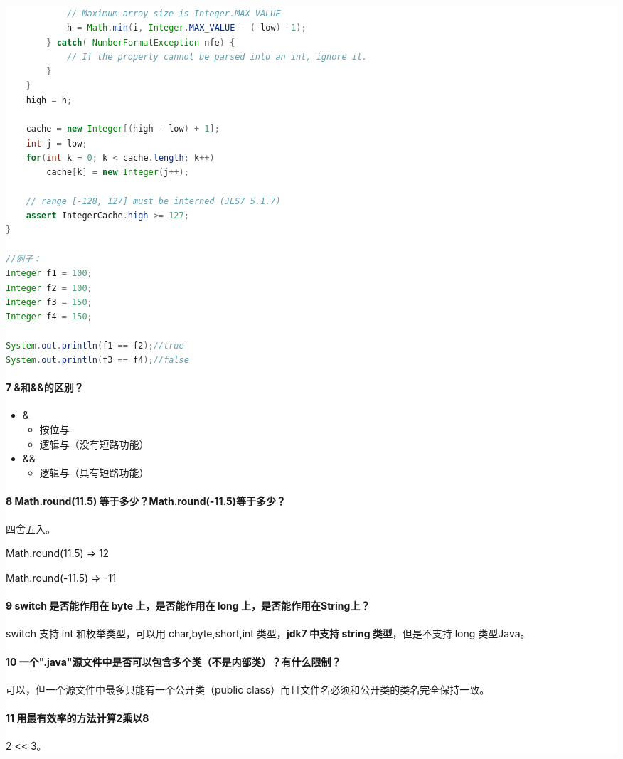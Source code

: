 ```java
            // Maximum array size is Integer.MAX_VALUE
            h = Math.min(i, Integer.MAX_VALUE - (-low) -1);
        } catch( NumberFormatException nfe) {
            // If the property cannot be parsed into an int, ignore it.
        }
    }
    high = h;

    cache = new Integer[(high - low) + 1];
    int j = low;
    for(int k = 0; k < cache.length; k++)
        cache[k] = new Integer(j++);

    // range [-128, 127] must be interned (JLS7 5.1.7)
    assert IntegerCache.high >= 127;
}

//例子：
Integer f1 = 100; 
Integer f2 = 100; 
Integer f3 = 150;
Integer f4 = 150;

System.out.println(f1 == f2);//true
System.out.println(f3 == f4);//false
```

#### 7 &和&&的区别？

* &
  * 按位与
  * 逻辑与（没有短路功能）
* &&
  * 逻辑与（具有短路功能）

#### 8 Math.round(11.5) 等于多少？Math.round(-11.5)等于多少？

四舍五入。

Math.round(11.5) => 12 

Math.round(-11.5) => -11

#### 9 switch 是否能作用在 byte 上，是否能作用在 long 上，是否能作用在String上？

switch 支持 int 和枚举类型，可以用 char,byte,short,int 类型，**jdk7 中支持 string 类型**，但是不支持 long 类型Java。

#### 10 一个".java"源文件中是否可以包含多个类（不是内部类）？有什么限制？

可以，但一个源文件中最多只能有一个公开类（public class）而且文件名必须和公开类的类名完全保持一致。

#### 11 用最有效率的方法计算2乘以8

 2 << 3。
